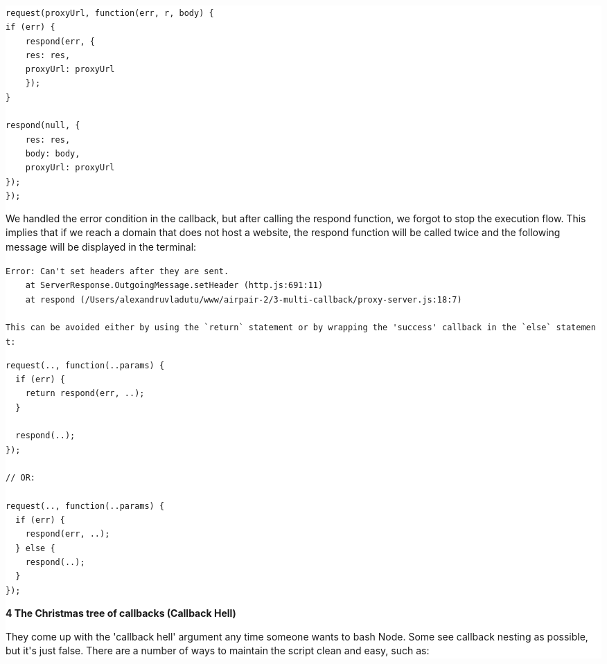 ```
request(proxyUrl, function(err, r, body) {
if (err) {
    respond(err, {
    res: res,
    proxyUrl: proxyUrl
    });
}

respond(null, {
    res: res,
    body: body,
    proxyUrl: proxyUrl
});
});
```

We handled the error condition in the callback, but after calling the respond function, we forgot to stop the execution flow. This implies that if we reach a domain that does not host a website, the respond function will be called twice and the following message will be displayed in the terminal:

```
Error: Can't set headers after they are sent.
    at ServerResponse.OutgoingMessage.setHeader (http.js:691:11)
    at respond (/Users/alexandruvladutu/www/airpair-2/3-multi-callback/proxy-server.js:18:7)

This can be avoided either by using the `return` statement or by wrapping the 'success' callback in the `else` statement:
```

```
request(.., function(..params) {
  if (err) {
    return respond(err, ..);
  }

  respond(..);
});

// OR:

request(.., function(..params) {
  if (err) {
    respond(err, ..);
  } else {
    respond(..);
  }
});
```

**4 The Christmas tree of callbacks (Callback Hell)**

They come up with the 'callback hell' argument any time someone wants to bash Node. Some see callback nesting as possible, but it's just false. There are a number of ways to maintain the script clean and easy, such as:
